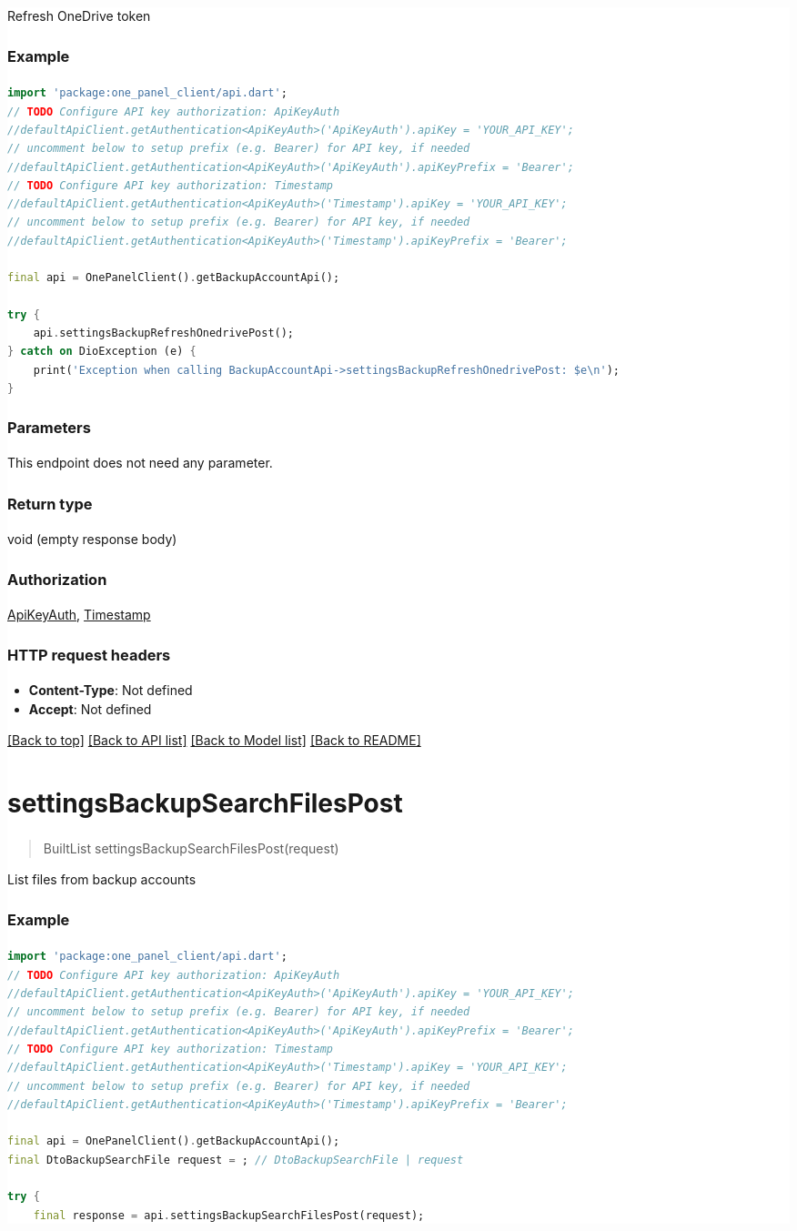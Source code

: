 Refresh OneDrive token

### Example
```dart
import 'package:one_panel_client/api.dart';
// TODO Configure API key authorization: ApiKeyAuth
//defaultApiClient.getAuthentication<ApiKeyAuth>('ApiKeyAuth').apiKey = 'YOUR_API_KEY';
// uncomment below to setup prefix (e.g. Bearer) for API key, if needed
//defaultApiClient.getAuthentication<ApiKeyAuth>('ApiKeyAuth').apiKeyPrefix = 'Bearer';
// TODO Configure API key authorization: Timestamp
//defaultApiClient.getAuthentication<ApiKeyAuth>('Timestamp').apiKey = 'YOUR_API_KEY';
// uncomment below to setup prefix (e.g. Bearer) for API key, if needed
//defaultApiClient.getAuthentication<ApiKeyAuth>('Timestamp').apiKeyPrefix = 'Bearer';

final api = OnePanelClient().getBackupAccountApi();

try {
    api.settingsBackupRefreshOnedrivePost();
} catch on DioException (e) {
    print('Exception when calling BackupAccountApi->settingsBackupRefreshOnedrivePost: $e\n');
}
```

### Parameters
This endpoint does not need any parameter.

### Return type

void (empty response body)

### Authorization

[ApiKeyAuth](../README.md#ApiKeyAuth), [Timestamp](../README.md#Timestamp)

### HTTP request headers

 - **Content-Type**: Not defined
 - **Accept**: Not defined

[[Back to top]](#) [[Back to API list]](../README.md#documentation-for-api-endpoints) [[Back to Model list]](../README.md#documentation-for-models) [[Back to README]](../README.md)

# **settingsBackupSearchFilesPost**
> BuiltList<String> settingsBackupSearchFilesPost(request)

List files from backup accounts

### Example
```dart
import 'package:one_panel_client/api.dart';
// TODO Configure API key authorization: ApiKeyAuth
//defaultApiClient.getAuthentication<ApiKeyAuth>('ApiKeyAuth').apiKey = 'YOUR_API_KEY';
// uncomment below to setup prefix (e.g. Bearer) for API key, if needed
//defaultApiClient.getAuthentication<ApiKeyAuth>('ApiKeyAuth').apiKeyPrefix = 'Bearer';
// TODO Configure API key authorization: Timestamp
//defaultApiClient.getAuthentication<ApiKeyAuth>('Timestamp').apiKey = 'YOUR_API_KEY';
// uncomment below to setup prefix (e.g. Bearer) for API key, if needed
//defaultApiClient.getAuthentication<ApiKeyAuth>('Timestamp').apiKeyPrefix = 'Bearer';

final api = OnePanelClient().getBackupAccountApi();
final DtoBackupSearchFile request = ; // DtoBackupSearchFile | request

try {
    final response = api.settingsBackupSearchFilesPost(request);
```